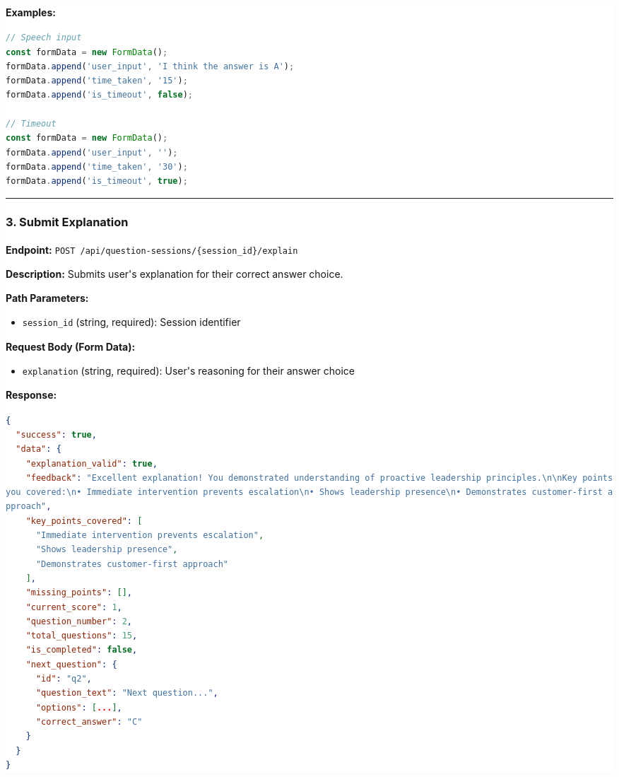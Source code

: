 **Examples:**
```javascript
// Speech input
const formData = new FormData();
formData.append('user_input', 'I think the answer is A');
formData.append('time_taken', '15');
formData.append('is_timeout', false);

// Timeout
const formData = new FormData();
formData.append('user_input', '');
formData.append('time_taken', '30');
formData.append('is_timeout', true);
```

---

### 3. Submit Explanation

**Endpoint:** `POST /api/question-sessions/{session_id}/explain`

**Description:** Submits user's explanation for their correct answer choice.

**Path Parameters:**
- `session_id` (string, required): Session identifier

**Request Body (Form Data):**
- `explanation` (string, required): User's reasoning for their answer choice

**Response:**
```json
{
  "success": true,
  "data": {
    "explanation_valid": true,
    "feedback": "Excellent explanation! You demonstrated understanding of proactive leadership principles.\n\nKey points you covered:\n• Immediate intervention prevents escalation\n• Shows leadership presence\n• Demonstrates customer-first approach",
    "key_points_covered": [
      "Immediate intervention prevents escalation",
      "Shows leadership presence", 
      "Demonstrates customer-first approach"
    ],
    "missing_points": [],
    "current_score": 1,
    "question_number": 2,
    "total_questions": 15,
    "is_completed": false,
    "next_question": {
      "id": "q2",
      "question_text": "Next question...",
      "options": [...],
      "correct_answer": "C"
    }
  }
}
```
